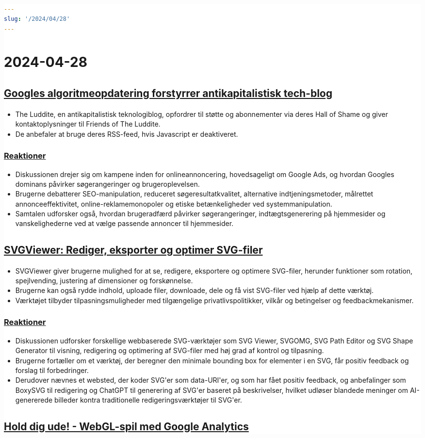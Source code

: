 ```yaml
---
slug: '/2024/04/28'
---
```


# 2024-04-28

## [Googles algoritmeopdatering forstyrrer antikapitalistisk tech-blog](https://theluddite.org/#!post/google-ads)

- The Luddite, en antikapitalistisk teknologiblog, opfordrer til støtte og abonnementer via deres Hall of Shame og giver kontaktoplysninger til Friends of The Luddite.
- De anbefaler at bruge deres RSS-feed, hvis Javascript er deaktiveret.

### [Reaktioner](https://news.ycombinator.com/item?id=40184673)

- Diskussionen drejer sig om kampene inden for onlineannoncering, hovedsageligt om Google Ads, og hvordan Googles dominans påvirker søgerangeringer og brugeroplevelsen.
- Brugerne debatterer SEO-manipulation, reduceret søgeresultatkvalitet, alternative indtjeningsmetoder, målrettet annonceeffektivitet, online-reklamemonopoler og etiske betænkeligheder ved systemmanipulation.
- Samtalen udforsker også, hvordan brugeradfærd påvirker søgerangeringer, indtægtsgenerering på hjemmesider og vanskelighederne ved at vælge passende annoncer til hjemmesider.

## [SVGViewer: Rediger, eksporter og optimer SVG-filer](https://www.svgviewer.dev)

- SVGViewer giver brugerne mulighed for at se, redigere, eksportere og optimere SVG-filer, herunder funktioner som rotation, spejlvending, justering af dimensioner og forskønnelse.
- Brugerne kan også rydde indhold, uploade filer, downloade, dele og få vist SVG-filer ved hjælp af dette værktøj.
- Værktøjet tilbyder tilpasningsmuligheder med tilgængelige privatlivspolitikker, vilkår og betingelser og feedbackmekanismer.

### [Reaktioner](https://news.ycombinator.com/item?id=40180821)

- Diskussionen udforsker forskellige webbaserede SVG-værktøjer som SVG Viewer, SVGOMG, SVG Path Editor og SVG Shape Generator til visning, redigering og optimering af SVG-filer med høj grad af kontrol og tilpasning.
- Brugerne fortæller om et værktøj, der beregner den minimale bounding box for elementer i en SVG, får positiv feedback og forslag til forbedringer.
- Derudover nævnes et websted, der koder SVG'er som data-URI'er, og som har fået positiv feedback, og anbefalinger som BoxySVG til redigering og ChatGPT til generering af SVG'er baseret på beskrivelser, hvilket udløser blandede meninger om AI-genererede billeder kontra traditionelle redigeringsværktøjer til SVG'er.

## [Hold dig ude! - WebGL-spil med Google Analytics](http://www.playkeepout.com/)

